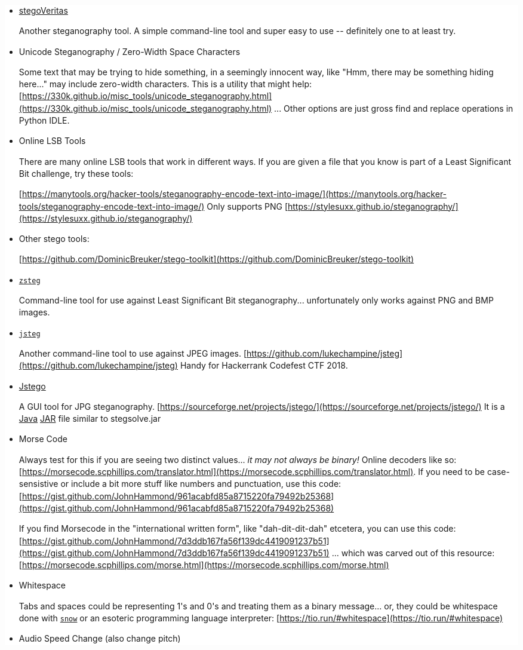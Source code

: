 * [stegoVeritas](https://github.com/bannsec/stegoVeritas/)

	Another steganography tool. A simple command-line tool and super easy to use -- definitely one to at least try.

* Unicode Steganography / Zero-Width Space Characters

	Some text that may be trying to hide something, in a seemingly innocent way, like "Hmm, there may be something hiding here..." may include zero-width characters. This is a utility that might help: [https://330k.github.io/misc_tools/unicode_steganography.html](https://330k.github.io/misc_tools/unicode_steganography.html) ... Other options are just gross find and replace operations in Python IDLE.

* Online LSB Tools

	There are many online LSB tools that work in different ways. If you are given a file that you know is part of a Least Significant Bit challenge, try these tools:

	[https://manytools.org/hacker-tools/steganography-encode-text-into-image/](https://manytools.org/hacker-tools/steganography-encode-text-into-image/) Only supports PNG
	[https://stylesuxx.github.io/steganography/](https://stylesuxx.github.io/steganography/)

* Other stego tools:

	[https://github.com/DominicBreuker/stego-toolkit](https://github.com/DominicBreuker/stego-toolkit)

* [`zsteg`][zsteg]

	Command-line tool for use against Least Significant Bit steganography... unfortunately only works against PNG and BMP images.

* [`jsteg`][jsteg]

    Another command-line tool to use against JPEG images. [https://github.com/lukechampine/jsteg](https://github.com/lukechampine/jsteg) Handy for Hackerrank Codefest CTF 2018.

* [Jstego][Jstego]

    A GUI tool for JPG steganography. [https://sourceforge.net/projects/jstego/](https://sourceforge.net/projects/jstego/) It is a [Java][Java] [JAR] file similar to stegsolve.jar

* Morse Code

	Always test for this if you are seeing two distinct values... _it may not always be binary!_ Online decoders like so: [https://morsecode.scphillips.com/translator.html](https://morsecode.scphillips.com/translator.html). If you need to be case-sensistive or include a bit more stuff like numbers and punctuation, use this code: [https://gist.github.com/JohnHammond/961acabfd85a8715220fa79492b25368](https://gist.github.com/JohnHammond/961acabfd85a8715220fa79492b25368)

	If you find Morsecode in the "international written form", like "dah-dit-dit-dah" etcetera, you can use this code: [https://gist.github.com/JohnHammond/7d3ddb167fa56f139dc4419091237b51](https://gist.github.com/JohnHammond/7d3ddb167fa56f139dc4419091237b51) ... which was carved out of this resource: [https://morsecode.scphillips.com/morse.html](https://morsecode.scphillips.com/morse.html)

* Whitespace

	Tabs and spaces could be representing 1's and 0's and treating them as a binary message... or, they could be whitespace done with [`snow`][snow] or an esoteric programming language interpreter: [https://tio.run/#whitespace](https://tio.run/#whitespace)

* Audio Speed Change (also change pitch)


[steghide]: http://steghide.sourceforge.net/
[snow]: http://www.darkside.com.au/snow/
[cribdrag.py]: https://github.com/SpiderLabs/cribdrag
[cribdrag]: https://github.com/SpiderLabs/cribdrag
[pcap]: https://en.wikipedia.org/wiki/Pcap
[PCAP]: https://en.wikipedia.org/wiki/Pcap
[Wireshark]: https://www.wireshark.org/
[Network Miner]: http://www.netresec.com/?page=NetworkMiner
[PCAPNG]: https://github.com/pcapng/pcapng
[pcapng]: https://github.com/pcapng/pcapng
[pdfcrack]: http://pdfcrack.sourceforge.net/index.html
[GitDumper.sh]: https://github.com/internetwache/GitTools
[pefile]: https://github.com/erocarrera/pefile
[Python]: https://www.python.org/
[PE]: https://en.wikipedia.org/wiki/Portable_Executable
[Portable Executable]: https://en.wikipedia.org/wiki/Portable_Executable
[hipshot]: https://bitbucket.org/eliteraspberries/hipshot
[QR code]: https://en.wikipedia.org/wiki/QR_code
[QR codes]: https://en.wikipedia.org/wiki/QR_code
[QR]: https://en.wikipedia.org/wiki/QR_code
[zbarimg]: https://linux.die.net/man/1/zbarimg
[Linux]: https://en.wikipedia.org/wiki/Linux
[Ubuntu]: https://en.wikipedia.org/wiki/Ubuntu_(operating_system)
[Wine]: https://en.wikipedia.org/wiki/Wine_(software)
[Detect DTMF Tones]: http://dialabc.com/sound/detect/index.html
[dnSpy]: https://github.com/0xd4d/dnSpy
[Windows]: https://en.wikipedia.org/wiki/Microsoft_Windows
[.NET]: https://en.wikipedia.org/wiki/.NET_Framework
[Vigenere Cipher]: https://en.wikipedia.org/wiki/Vigen%C3%A8re_cipher
[PDF]: https://en.wikipedia.org/wiki/Portable_Document_Format
[Playfair Cipher]: https://en.wikipedia.org/wiki/Playfair_cipher
[bcompiler]: http://php.net/manual/en/book.bcompiler.php
[PHP]: https://en.wikipedia.org/wiki/PHP
[GET]: https://en.wikipedia.org/wiki/Hypertext_Transfer_Protocol#Request_methods
[pdfdetach]: https://www.systutorials.com/docs/linux/man/1-pdfdetach/
[sqlmap]: https://github.com/sqlmapproject/sqlmap
[hachoir-subfile]: https://pypi.python.org/pypi/hachoir-subfile/0.5.3
[wget]: https://en.wikipedia.org/wiki/Wget
[git]: https://git-scm.com/
[Cross-site scripting]: https://en.wikipedia.org/wiki/Cross-site_scripting
[XSS]: https://en.wikipedia.org/wiki/Cross-site_scripting
[HTML]: https://en.wikipedia.org/wiki/HTML
[JavaScript]: https://en.wikipedia.org/wiki/JavaScript
[PEiD]: https://www.aldeid.com/wiki/PEiD
[wpscan]: https://wpscan.org/
[Ruby]: https://www.ruby-lang.org/en/
[Wordpress]: https://en.wikipedia.org/wiki/WordPress
[dumpzilla]: http://www.dumpzilla.org/
[hexed.it]: https://hexed.it/
[Magic Numbers]: https://en.wikipedia.org/wiki/Magic_number_(programming)#Magic_numbers_in_files
[Magic Number]: https://en.wikipedia.org/wiki/Magic_number_(programming)#Magic_numbers_in_files
[Edit This Cookie]: http://www.editthiscookie.com/
[cookie]: https://en.wikipedia.org/wiki/HTTP_cookie
[cookies]: https://en.wikipedia.org/wiki/HTTP_cookie
[formatStringExploiter]: http://formatstringexploiter.readthedocs.io/en/latest/index.html
[format string vulnerability]: https://www.owasp.org/index.php/Format_string_attack
[printf vulnerability]: https://www.owasp.org/index.php/Format_string_attack
[Java]: https://en.wikipedia.org/wiki/Java_(programming_language)
[JAR]: https://en.wikipedia.org/wiki/JAR_(file_format)
[OpenStego]: https://www.openstego.com/
[Stegsolve.jar]: http://www.caesum.com/handbook/stego.htm
[Stegsolve]: http://www.caesum.com/handbook/stego.htm
[tcpflow]: https://github.com/simsong/tcpflow
[PcapXray]: https://github.com/Srinivas11789/PcapXray
[Atbash Cipher]: https://en.wikipedia.org/wiki/Atbash
[TestDisk]: https://www.cgsecurity.org/Download_and_donate.php/testdisk-7.1-WIP.linux26.tar.bz2
[PNG]: https://en.wikipedia.org/wiki/Portable_Network_Graphics
[jd-gui]: https://github.com/java-decompiler/jd-gui
[dex2jar]: https://github.com/pxb1988/dex2jar
[apktool]: https://ibotpeaches.github.io/Apktool/
[RCE]: https://en.wikipedia.org/wiki/Arbitrary_code_execution
[remote code execution]: https://en.wikipedia.org/wiki/Arbitrary_code_execution
[arbitrary code execution]: https://en.wikipedia.org/wiki/Arbitrary_code_execution
[XSStrike]: https://github.com/UltimateHackers/XSStrike
[nishang]: https://github.com/samratashok/nishang
[Malboge]: https://en.wikipedia.org/wiki/Malbolge
[Piet]: https://esolangs.org/wiki/Piet
[npiet]: https://www.bertnase.de/npiet/
[LC4]: https://www.schneier.com/blog/archives/2018/05/lc4_another_pen.html
[Empire]: https://github.com/EmpireProject/Empire
[Base64]: https://en.wikipedia.org/wiki/Base64
[Base32]: https://en.wikipedia.org/wiki/Base32
[Base85]: https://en.wikipedia.org/wiki/Ascii85
[fcrackzip]: https://github.com/hyc/fcrackzip
[zsteg]: https://github.com/zed-0xff/zsteg
[jsteg]: https://github.com/lukechampine/jsteg
[jstego]: https://sourceforge.net/projects/jstego/
[StegCracker]: https://github.com/Paradoxis/StegCracker
[StegSeek]: https://github.com/RickdeJager/stegseek
[Base41]: https://github.com/sveljko/base41/blob/master/python/base41.py
[Base65535]: https://github.com/qntm/base65536
[Easy Python Decompiler]: https://github.com/aliansi/Easy-Python-Decompiler-v1.3.2
[photorec]: https://www.cgsecurity.org/wiki/PhotoRec
[smbmap]: https://github.com/ShawnDEvans/smbmap
[oletools]: https://github.com/decalage2/oletools
[impacket]: https://github.com/SecureAuthCorp/impacket
[Responder]: https://github.com/SpiderLabs/Responder
[Responder.py]: https://github.com/SpiderLabs/Responder
[International Code of Signals Maritime]: https://en.wikipedia.org/wiki/International_Code_of_Signals
[maritime flags translator]: https://www.dcode.fr/maritime-signals-code
[static-binaries]: https://github.com/andrew-d/static-binaries
